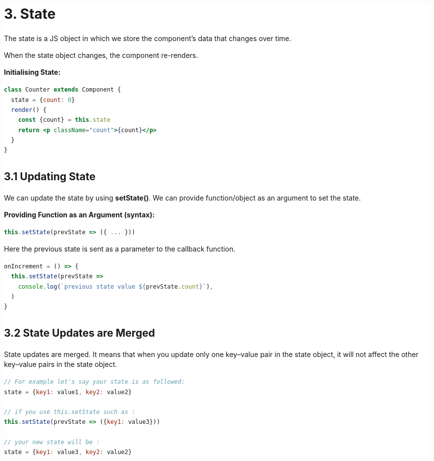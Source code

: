 
# 3. State

The state is a JS object in which we store the component’s data that changes
over time.

When the state object changes, the component re-renders.

**Initialising State:**

```jsx
class Counter extends Component {
  state = {count: 0}
  render() {
    const {count} = this.state
    return <p className="count">{count}</p>
  }
}
```

## 3.1 Updating State

We can update the state by using **setState()**. We can provide function/object
as an argument to set the state.

**Providing Function as an Argument (syntax):**

```jsx
this.setState(prevState => ({ ... }))

```

Here the previous state is sent as a parameter to the callback function.

```jsx
onIncrement = () => {
  this.setState(prevState =>
    console.log(`previous state value ${prevState.count}`),
  )
}
```

## 3.2 State Updates are Merged

State updates are merged. It means that when you update only one key–value pair
in the state object, it will not affect the other key–value pairs in the state
object.

```jsx
// For example let's say your state is as followed:
state = {key1: value1, key2: value2}

// if you use this.setState such as :
this.setState(prevState => ({key1: value3}))

// your new state will be :
state = {key1: value3, key2: value2}
```
